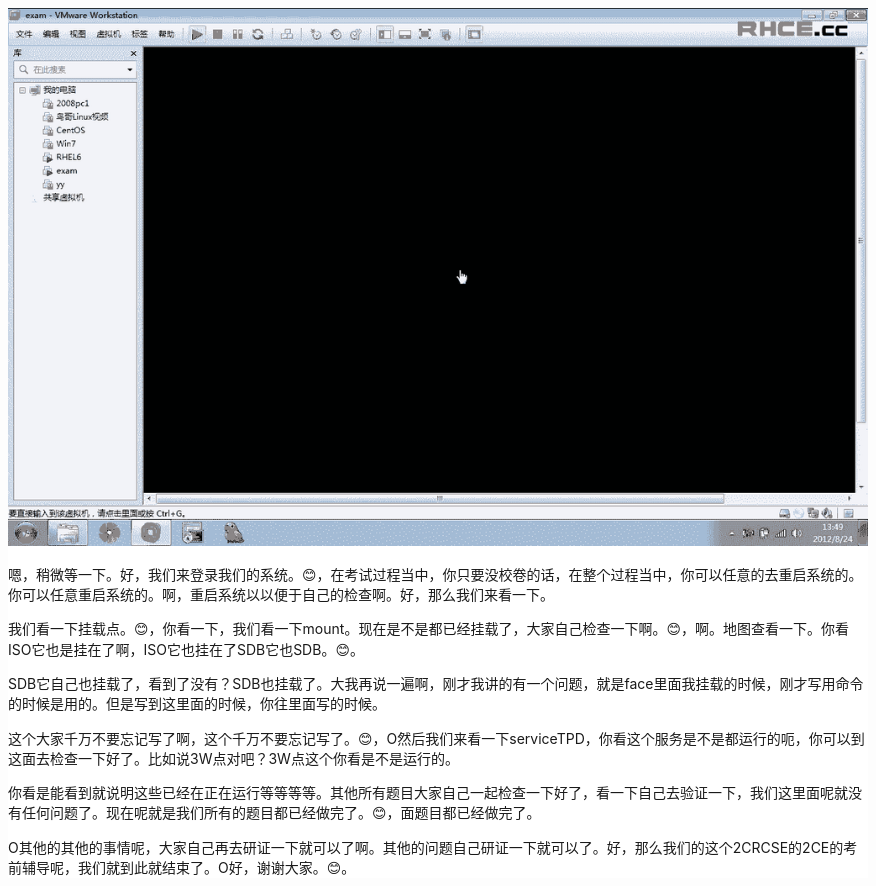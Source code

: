 ![](img/e05f4322f18d8da15a7c5c08b33a7aa7_10.png)

嗯，稍微等一下。好，我们来登录我们的系统。😊，在考试过程当中，你只要没校卷的话，在整个过程当中，你可以任意的去重启系统的。你可以任意重启系统的。啊，重启系统以以便于自己的检查啊。好，那么我们来看一下。

我们看一下挂载点。😊，你看一下，我们看一下mount。现在是不是都已经挂载了，大家自己检查一下啊。😊，啊。地图查看一下。你看ISO它也是挂在了啊，ISO它也挂在了SDB它也SDB。😊。

SDB它自己也挂载了，看到了没有？SDB也挂载了。大我再说一遍啊，刚才我讲的有一个问题，就是face里面我挂载的时候，刚才写用命令的时候是用的。但是写到这里面的时候，你往里面写的时候。

这个大家千万不要忘记写了啊，这个千万不要忘记写了。😊，O然后我们来看一下serviceTPD，你看这个服务是不是都运行的呃，你可以到这面去检查一下好了。比如说3W点对吧？3W点这个你看是不是运行的。

你看是能看到就说明这些已经在正在运行等等等等。其他所有题目大家自己一起检查一下好了，看一下自己去验证一下，我们这里面呢就没有任何问题了。现在呢就是我们所有的题目都已经做完了。😊，面题目都已经做完了。

O其他的其他的事情呢，大家自己再去研证一下就可以了啊。其他的问题自己研证一下就可以了。好，那么我们的这个2CRCSE的2CE的考前辅导呢，我们就到此就结束了。O好，谢谢大家。😊。


